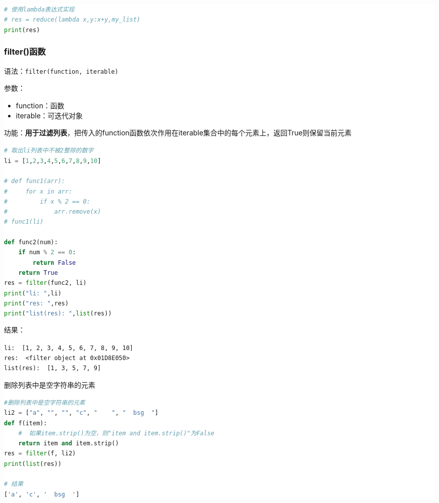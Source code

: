 ```python
# 使用lambda表达式实现
# res = reduce(lambda x,y:x+y,my_list)
print(res)
```

### filter()函数

语法：`filter(function, iterable)`

参数：

- function：函数
- iterable：可迭代对象


功能：**用于过滤列表**，把传入的function函数依次作用在iterable集合中的每个元素上，返回True则保留当前元素

```python
# 取出li列表中不被2整除的数字
li = [1,2,3,4,5,6,7,8,9,10]

# def func1(arr):
#     for x in arr:
#         if x % 2 == 0:
#             arr.remove(x)
# func1(li)

def func2(num):
    if num % 2 == 0:
        return False
    return True
res = filter(func2, li)
print("li: ",li)
print("res: ",res)
print("list(res): ",list(res))
```

结果：

```
li:  [1, 2, 3, 4, 5, 6, 7, 8, 9, 10]
res:  <filter object at 0x01D8E050>
list(res):  [1, 3, 5, 7, 9]
```



删除列表中是空字符串的元素

```python
#删除列表中是空字符串的元素
li2 = ["a", "", "", "c", "    ", "  bsg  "]
def f(item):
    #  如果item.strip()为空，则"item and item.strip()"为False
    return item and item.strip()
res = filter(f, li2)
print(list(res))

# 结果
['a', 'c', '  bsg  ']
```
